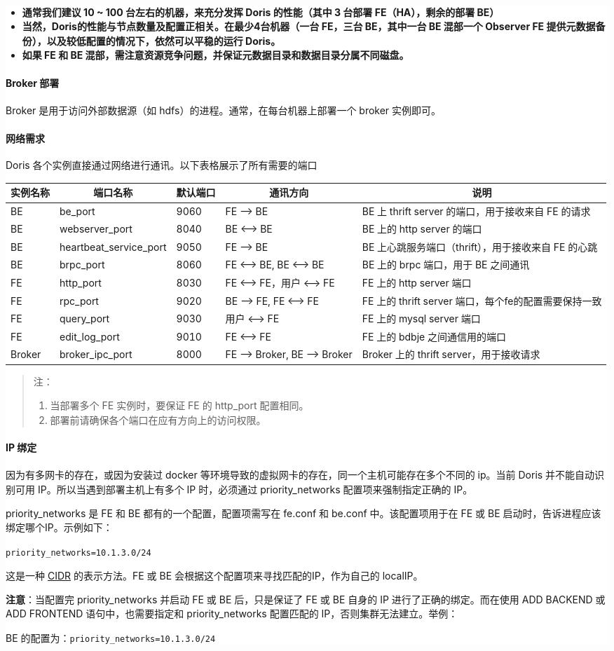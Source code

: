 - **通常我们建议 10 ~ 100 台左右的机器，来充分发挥 Doris 的性能（其中 3 台部署 FE（HA），剩余的部署 BE）**
- **当然，Doris的性能与节点数量及配置正相关。在最少4台机器（一台 FE，三台 BE，其中一台 BE 混部一个 Observer FE 提供元数据备份），以及较低配置的情况下，依然可以平稳的运行 Doris。**
- **如果 FE 和 BE 混部，需注意资源竞争问题，并保证元数据目录和数据目录分属不同磁盘。**

#### Broker 部署

Broker 是用于访问外部数据源（如 hdfs）的进程。通常，在每台机器上部署一个 broker 实例即可。

#### 网络需求

Doris 各个实例直接通过网络进行通讯。以下表格展示了所有需要的端口

| 实例名称 | 端口名称               | 默认端口 | 通讯方向                     | 说明                                                 |
| -------- | ---------------------- | -------- | ---------------------------- | ---------------------------------------------------- |
| BE       | be_port                | 9060     | FE --> BE                    | BE 上 thrift server 的端口，用于接收来自 FE 的请求   |
| BE       | webserver_port         | 8040     | BE <--> BE                   | BE 上的 http server 的端口                           |
| BE       | heartbeat_service_port | 9050     | FE --> BE                    | BE 上心跳服务端口（thrift），用于接收来自 FE 的心跳  |
| BE       | brpc_port              | 8060     | FE <--> BE, BE <--> BE       | BE 上的 brpc 端口，用于 BE 之间通讯                  |
| FE       | http_port              | 8030     | FE <--> FE，用户 <--> FE     | FE 上的 http server 端口                             |
| FE       | rpc_port               | 9020     | BE --> FE, FE <--> FE        | FE 上的 thrift server 端口，每个fe的配置需要保持一致 |
| FE       | query_port             | 9030     | 用户 <--> FE                 | FE 上的 mysql server 端口                            |
| FE       | edit_log_port          | 9010     | FE <--> FE                   | FE 上的 bdbje 之间通信用的端口                       |
| Broker   | broker_ipc_port        | 8000     | FE --> Broker, BE --> Broker | Broker 上的 thrift server，用于接收请求              |

> 注：
>
> 1. 当部署多个 FE 实例时，要保证 FE 的 http_port 配置相同。
> 2. 部署前请确保各个端口在应有方向上的访问权限。

#### IP 绑定 

因为有多网卡的存在，或因为安装过 docker 等环境导致的虚拟网卡的存在，同一个主机可能存在多个不同的 ip。当前 Doris 并不能自动识别可用 IP。所以当遇到部署主机上有多个 IP 时，必须通过 priority_networks 配置项来强制指定正确的 IP。

priority_networks 是 FE 和 BE 都有的一个配置，配置项需写在 fe.conf 和 be.conf 中。该配置项用于在 FE 或 BE 启动时，告诉进程应该绑定哪个IP。示例如下：

```
priority_networks=10.1.3.0/24
```

这是一种 [CIDR](https://en.wikipedia.org/wiki/Classless_Inter-Domain_Routing) 的表示方法。FE 或 BE 会根据这个配置项来寻找匹配的IP，作为自己的 localIP。

**注意**：当配置完 priority_networks 并启动 FE 或 BE 后，只是保证了 FE 或 BE 自身的 IP 进行了正确的绑定。而在使用 ADD BACKEND 或 ADD FRONTEND 语句中，也需要指定和 priority_networks 配置匹配的 IP，否则集群无法建立。举例：

BE 的配置为：`priority_networks=10.1.3.0/24`
